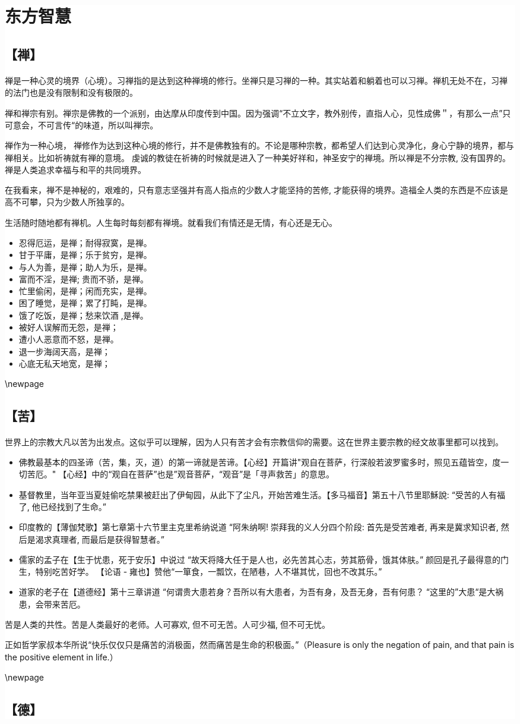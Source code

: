 # 东方智慧

## 【禅】

禅是一种心灵的境界（心境）。习禅指的是达到这种禅境的修行。坐禅只是习禅的一种。其实站着和躺着也可以习禅。禅机无处不在，习禅的法门也是没有限制和没有极限的。

禅和禅宗有别。禅宗是佛教的一个派别，由达摩从印度传到中国。因为强调“不立文字，教外别传，直指人心，见性成佛＂，有那么一点”只可意会，不可言传“的味道，所以叫禅宗。

禅作为一种心境， 禅修作为达到这种心境的修行，并不是佛教独有的。不论是哪种宗教，都希望人们达到心灵净化，身心宁静的境界，都与禅相关。比如祈祷就有禅的意境。
虔诚的教徒在祈祷的时候就是进入了一种美好祥和，神圣安宁的禅境。所以禅是不分宗教, 没有国界的。禅是人类追求幸福与和平的共同境界。

在我看来，禅不是神秘的，艰难的，只有意志坚强并有高人指点的少数人才能坚持的苦修, 才能获得的境界。造福全人类的东西是不应该是高不可攀，只为少数人所独享的。

生活随时随地都有禅机。人生每时每刻都有禅境。就看我们有情还是无情，有心还是无心。

-	忍得厄运，是禅；耐得寂寞，是禅。
-	甘于平庸，是禅；乐于贫穷，是禅。
-	与人为善，是禅；助人为乐，是禅。
-	富而不淫，是禅; 贵而不骄，是禅。 
- 忙里偷闲，是禅；闲而充实，是禅。
-	困了睡觉，是禅；累了打盹，是禅。
-	饿了吃饭，是禅；愁来饮酒 ,是禅。 
-	被好人误解而无怨，是禅；
-	遭小人恶意而不怒，是禅。
-	退一步海阔天高，是禅；
-	心底无私天地宽，是禅；


\newpage

## 【苦】

世界上的宗教大凡以苦为出发点。这似乎可以理解，因为人只有苦才会有宗教信仰的需要。这在世界主要宗教的经文故事里都可以找到。

- 佛教最基本的四圣谛（苦，集，灭，道）的第一谛就是苦谛。【心经】开篇讲"观自在菩萨，行深般若波罗蜜多时，照见五蕴皆空，度一切苦厄。"
【心经】中的“观自在菩萨”也是”观音菩萨，“观音”是「寻声救苦」的意思。

- 基督教里，当年亚当夏娃偷吃禁果被赶出了伊甸园，从此下了尘凡，开始苦难生活。【多马福音】第五十八节里耶穌說: “受苦的人有福了, 他已经找到了生命。” 

- 印度教的【薄伽梵歌】第七章第十六节里主克里希纳说道 “阿朱纳啊! 崇拜我的义人分四个阶段: 首先是受苦难者, 再来是冀求知识者, 然后是渴求真理者, 而最后是获得智慧者。”

- 儒家的孟子在【生于忧患，死于安乐】中说过 “故天将降大任于是人也，必先苦其心志，劳其筋骨，饿其体肤。” 颜回是孔子最得意的门生，特别吃苦好学。
【论语 - 雍也】赞他“一箪食，一瓢饮，在陋巷，人不堪其忧，回也不改其乐。”

- 道家的老子在【道德经】第十三章讲道 “何谓贵大患若身？吾所以有大患者，为吾有身，及吾无身，吾有何患？ “这里的”大患“是大祸患，会带来苦厄。

苦是人类的共性。苦是人类最好的老师。人可寡欢, 但不可无苦。人可少福, 但不可无忧。

正如哲学家叔本华所说“快乐仅仅只是痛苦的消极面，然而痛苦是生命的积极面。”（Pleasure is only the negation of pain, and that pain is the positive element in life.）


\newpage

## 【德】
